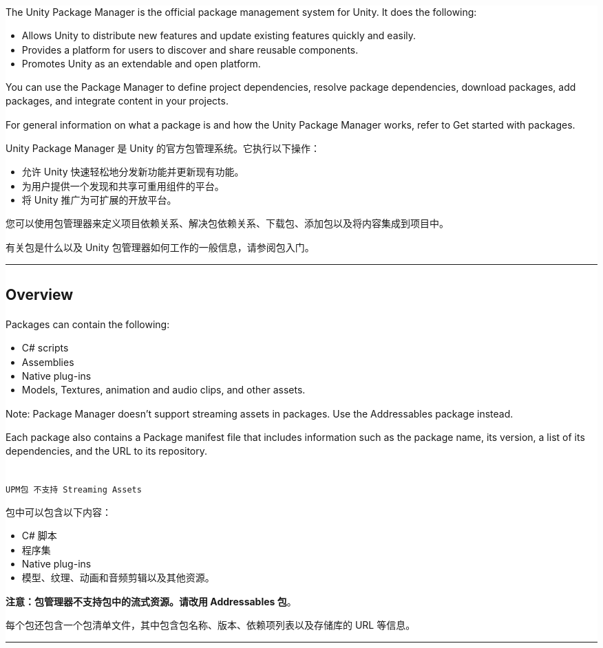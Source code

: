 
The Unity Package Manager is the official package management system for Unity. It does the following:

- Allows Unity to distribute new features and update existing features quickly and easily.
- Provides a platform for users to discover and share reusable components.
- Promotes Unity as an extendable and open platform.

You can use the Package Manager to define project dependencies, resolve package dependencies, download packages, add packages, and integrate content in your projects.

For general information on what a package is and how the Unity Package Manager works, refer to Get started with packages.

Unity Package Manager 是 Unity 的官方包管理系统。它执行以下操作：
* 允许 Unity 快速轻松地分发新功能并更新现有功能。
* 为用户提供一个发现和共享可重用组件的平台。
* 将 Unity 推广为可扩展的开放平台。

您可以使用包管理器来定义项目依赖关系、解决包依赖关系、下载包、添加包以及将内容集成到项目中。

有关包是什么以及 Unity 包管理器如何工作的一般信息，请参阅包入门。

---

## Overview

Packages can contain the following:

* C# scripts
* Assemblies
* Native plug-ins
* Models, Textures, animation and audio clips, and other assets.

Note: Package Manager doesn’t support streaming assets in packages. Use the Addressables package instead.

Each package also contains a Package manifest file that includes information such as the package name, its version, a list of its dependencies, and the URL to its repository.

```ad-note

UPM包 不支持 Streaming Assets

```

包中可以包含以下内容：

* C# 脚本
* 程序集
* Native plug-ins
* 模型、纹理、动画和音频剪辑以及其他资源。

**注意：包管理器不支持包中的流式资源。请改用 Addressables 包**。

每个包还包含一个包清单文件，其中包含包名称、版本、依赖项列表以及存储库的 URL 等信息。

---
